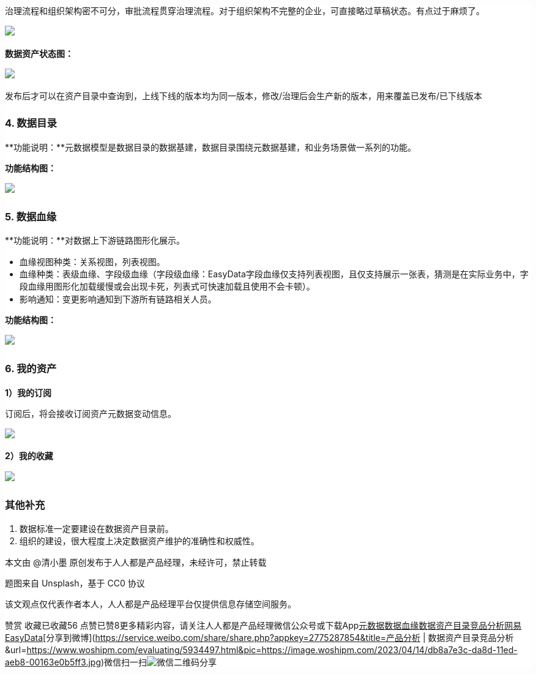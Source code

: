 治理流程和组织架构密不可分，审批流程贯穿治理流程。对于组织架构不完整的企业，可直接略过草稿状态。有点过于麻烦了。

![](https://image.woshipm.com/2023/11/04/3554526e-7b0e-11ee-b3b3-00163e142b65.png)

**数据资产状态图：**

![](https://image.woshipm.com/2023/11/04/3c1169b6-7b0e-11ee-b52b-00163e142b65.png)

发布后才可以在资产目录中查询到，上线下线的版本均为同一版本，修改/治理后会生产新的版本，用来覆盖已发布/已下线版本

### 4\. 数据目录

**功能说明：**元数据模型是数据目录的数据基建，数据目录围绕元数据基建，和业务场景做一系列的功能。

**功能结构图：**

![](https://image.woshipm.com/2023/11/04/71edd6b4-7b0e-11ee-b52b-00163e142b65.png)

### 5\. 数据血缘

**功能说明：**对数据上下游链路图形化展示。

*   血缘视图种类：关系视图，列表视图。
*   血缘种类：表级血缘、字段级血缘（字段级血缘：EasyData字段血缘仅支持列表视图，且仅支持展示一张表，猜测是在实际业务中，字段血缘用图形化加载缓慢或会出现卡死，列表式可快速加载且使用不会卡顿）。
*   影响通知：变更影响通知到下游所有链路相关人员。

**功能结构图：**

![](https://image.woshipm.com/2023/11/04/93d8f4ca-7b0e-11ee-9d14-00163e0b5ff3.png)

### 6\. 我的资产

**1）我的订阅**

订阅后，将会接收订阅资产元数据变动信息。

![](https://image.woshipm.com/2023/11/04/de09993c-7b0e-11ee-b3b3-00163e142b65.png)

**2）我的收藏**

![](https://image.woshipm.com/2023/11/04/d012d988-7b0e-11ee-b3b3-00163e142b65.png)

### 其他补充

1.  数据标准一定要建设在数据资产目录前。
2.  组织的建设，很大程度上决定数据资产维护的准确性和权威性。

本文由 @清小墨 原创发布于人人都是产品经理，未经许可，禁止转载

题图来自 Unsplash，基于 CC0 协议

该文观点仅代表作者本人，人人都是产品经理平台仅提供信息存储空间服务。

赞赏 收藏已收藏56 点赞已赞8更多精彩内容，请关注人人都是产品经理微信公众号或下载App[元数据](https://www.woshipm.com/tag/%e5%85%83%e6%95%b0%e6%8d%ae)[数据血缘](https://www.woshipm.com/tag/%e6%95%b0%e6%8d%ae%e8%a1%80%e7%bc%98)[数据资产目录](https://www.woshipm.com/tag/%e6%95%b0%e6%8d%ae%e8%b5%84%e4%ba%a7%e7%9b%ae%e5%bd%95)[竞品分析](https://www.woshipm.com/tag/%e7%ab%9e%e5%93%81%e5%88%86%e6%9e%90)[网易EasyData](https://www.woshipm.com/tag/%e7%bd%91%e6%98%93easydata)[分享到微博](https://service.weibo.com/share/share.php?appkey=2775287854&title=产品分析 | 数据资产目录竞品分析&url=https://www.woshipm.com/evaluating/5934497.html&pic=https://image.woshipm.com/2023/04/14/db8a7e3c-da8d-11ed-aeb8-00163e0b5ff3.jpg)微信扫一扫![微信二维码](https://api.pwmqr.com/qrcode/create/?url=https://www.woshipm.com/evaluating/5934497.html)分享